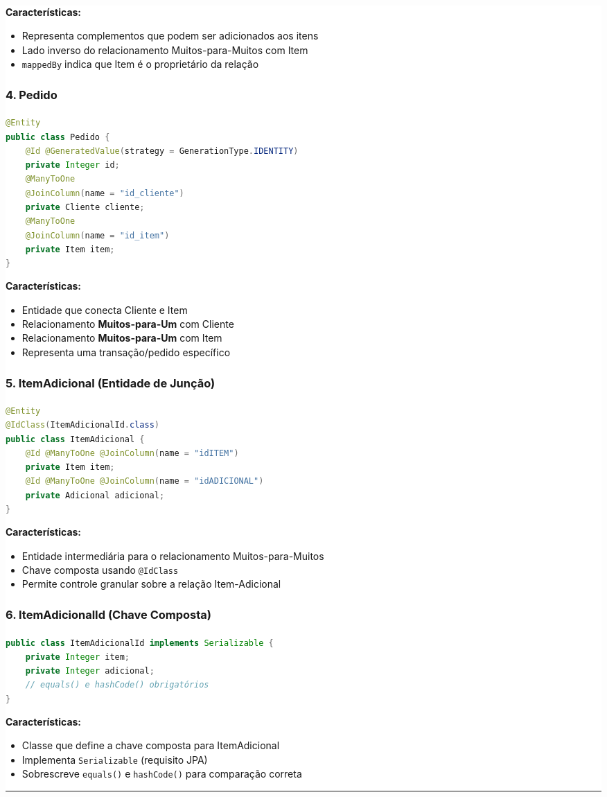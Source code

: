 **Características:**
- Representa complementos que podem ser adicionados aos itens
- Lado inverso do relacionamento Muitos-para-Muitos com Item
- `mappedBy` indica que Item é o proprietário da relação

### 4. **Pedido**
```java
@Entity
public class Pedido {
    @Id @GeneratedValue(strategy = GenerationType.IDENTITY)
    private Integer id;
    @ManyToOne
    @JoinColumn(name = "id_cliente")
    private Cliente cliente;
    @ManyToOne
    @JoinColumn(name = "id_item")
    private Item item;
}
```

**Características:**
- Entidade que conecta Cliente e Item
- Relacionamento **Muitos-para-Um** com Cliente
- Relacionamento **Muitos-para-Um** com Item
- Representa uma transação/pedido específico

### 5. **ItemAdicional** (Entidade de Junção)
```java
@Entity
@IdClass(ItemAdicionalId.class)
public class ItemAdicional {
    @Id @ManyToOne @JoinColumn(name = "idITEM")
    private Item item;
    @Id @ManyToOne @JoinColumn(name = "idADICIONAL")
    private Adicional adicional;
}
```

**Características:**
- Entidade intermediária para o relacionamento Muitos-para-Muitos
- Chave composta usando `@IdClass`
- Permite controle granular sobre a relação Item-Adicional

### 6. **ItemAdicionalId** (Chave Composta)
```java
public class ItemAdicionalId implements Serializable {
    private Integer item;
    private Integer adicional;
    // equals() e hashCode() obrigatórios
}
```

**Características:**
- Classe que define a chave composta para ItemAdicional
- Implementa `Serializable` (requisito JPA)
- Sobrescreve `equals()` e `hashCode()` para comparação correta

---